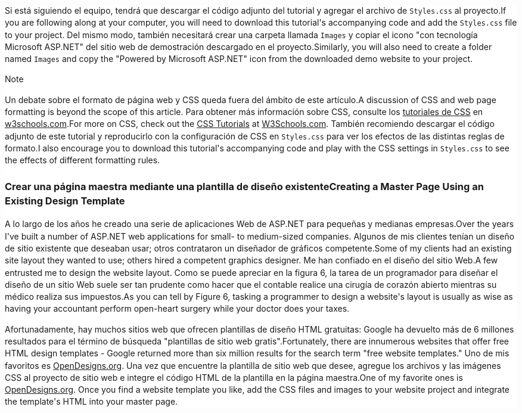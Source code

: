 <span data-ttu-id="5a14c-224">Si está siguiendo el equipo, tendrá que descargar el código adjunto del tutorial y agregar el archivo de `Styles.css` al proyecto.</span><span class="sxs-lookup"><span data-stu-id="5a14c-224">If you are following along at your computer, you will need to download this tutorial's accompanying code and add the `Styles.css` file to your project.</span></span> <span data-ttu-id="5a14c-225">Del mismo modo, también necesitará crear una carpeta llamada `Images` y copiar el icono "con tecnología Microsoft ASP.NET" del sitio web de demostración descargado en el proyecto.</span><span class="sxs-lookup"><span data-stu-id="5a14c-225">Similarly, you will also need to create a folder named `Images` and copy the "Powered by Microsoft ASP.NET" icon from the downloaded demo website to your project.</span></span>

> [!NOTE]
> <span data-ttu-id="5a14c-226">Un debate sobre el formato de página web y CSS queda fuera del ámbito de este artículo.</span><span class="sxs-lookup"><span data-stu-id="5a14c-226">A discussion of CSS and web page formatting is beyond the scope of this article.</span></span> <span data-ttu-id="5a14c-227">Para obtener más información sobre CSS, consulte los [tutoriales de CSS](http://www.w3schools.com/css/default.asp) en [w3schools.com](http://www.w3schools.com/).</span><span class="sxs-lookup"><span data-stu-id="5a14c-227">For more on CSS, check out the [CSS Tutorials](http://www.w3schools.com/css/default.asp) at [W3Schools.com](http://www.w3schools.com/).</span></span> <span data-ttu-id="5a14c-228">También recomiendo descargar el código adjunto de este tutorial y reproducirlo con la configuración de CSS en `Styles.css` para ver los efectos de las distintas reglas de formato.</span><span class="sxs-lookup"><span data-stu-id="5a14c-228">I also encourage you to download this tutorial's accompanying code and play with the CSS settings in `Styles.css` to see the effects of different formatting rules.</span></span>

### <a name="creating-a-master-page-using-an-existing-design-template"></a><span data-ttu-id="5a14c-229">Crear una página maestra mediante una plantilla de diseño existente</span><span class="sxs-lookup"><span data-stu-id="5a14c-229">Creating a Master Page Using an Existing Design Template</span></span>

<span data-ttu-id="5a14c-230">A lo largo de los años he creado una serie de aplicaciones Web de ASP.NET para pequeñas y medianas empresas.</span><span class="sxs-lookup"><span data-stu-id="5a14c-230">Over the years I've built a number of ASP.NET web applications for small- to medium-sized companies.</span></span> <span data-ttu-id="5a14c-231">Algunos de mis clientes tenían un diseño de sitio existente que deseaban usar; otros contrataron un diseñador de gráficos competente.</span><span class="sxs-lookup"><span data-stu-id="5a14c-231">Some of my clients had an existing site layout they wanted to use; others hired a competent graphics designer.</span></span> <span data-ttu-id="5a14c-232">Me han confiado en el diseño del sitio Web.</span><span class="sxs-lookup"><span data-stu-id="5a14c-232">A few entrusted me to design the website layout.</span></span> <span data-ttu-id="5a14c-233">Como se puede apreciar en la figura 6, la tarea de un programador para diseñar el diseño de un sitio Web suele ser tan prudente como hacer que el contable realice una cirugía de corazón abierto mientras su médico realiza sus impuestos.</span><span class="sxs-lookup"><span data-stu-id="5a14c-233">As you can tell by Figure 6, tasking a programmer to design a website's layout is usually as wise as having your accountant perform open-heart surgery while your doctor does your taxes.</span></span>

<span data-ttu-id="5a14c-234">Afortunadamente, hay muchos sitios web que ofrecen plantillas de diseño HTML gratuitas: Google ha devuelto más de 6 millones resultados para el término de búsqueda "plantillas de sitio web gratis".</span><span class="sxs-lookup"><span data-stu-id="5a14c-234">Fortunately, there are innumerous websites that offer free HTML design templates - Google returned more than six million results for the search term "free website templates."</span></span> <span data-ttu-id="5a14c-235">Uno de mis favoritos es [OpenDesigns.org](http://opendesigns.org/). Una vez que encuentre la plantilla de sitio web que desee, agregue los archivos y las imágenes CSS al proyecto de sitio web e integre el código HTML de la plantilla en la página maestra.</span><span class="sxs-lookup"><span data-stu-id="5a14c-235">One of my favorite ones is [OpenDesigns.org](http://opendesigns.org/). Once you find a website template you like, add the CSS files and images to your website project and integrate the template's HTML into your master page.</span></span>
